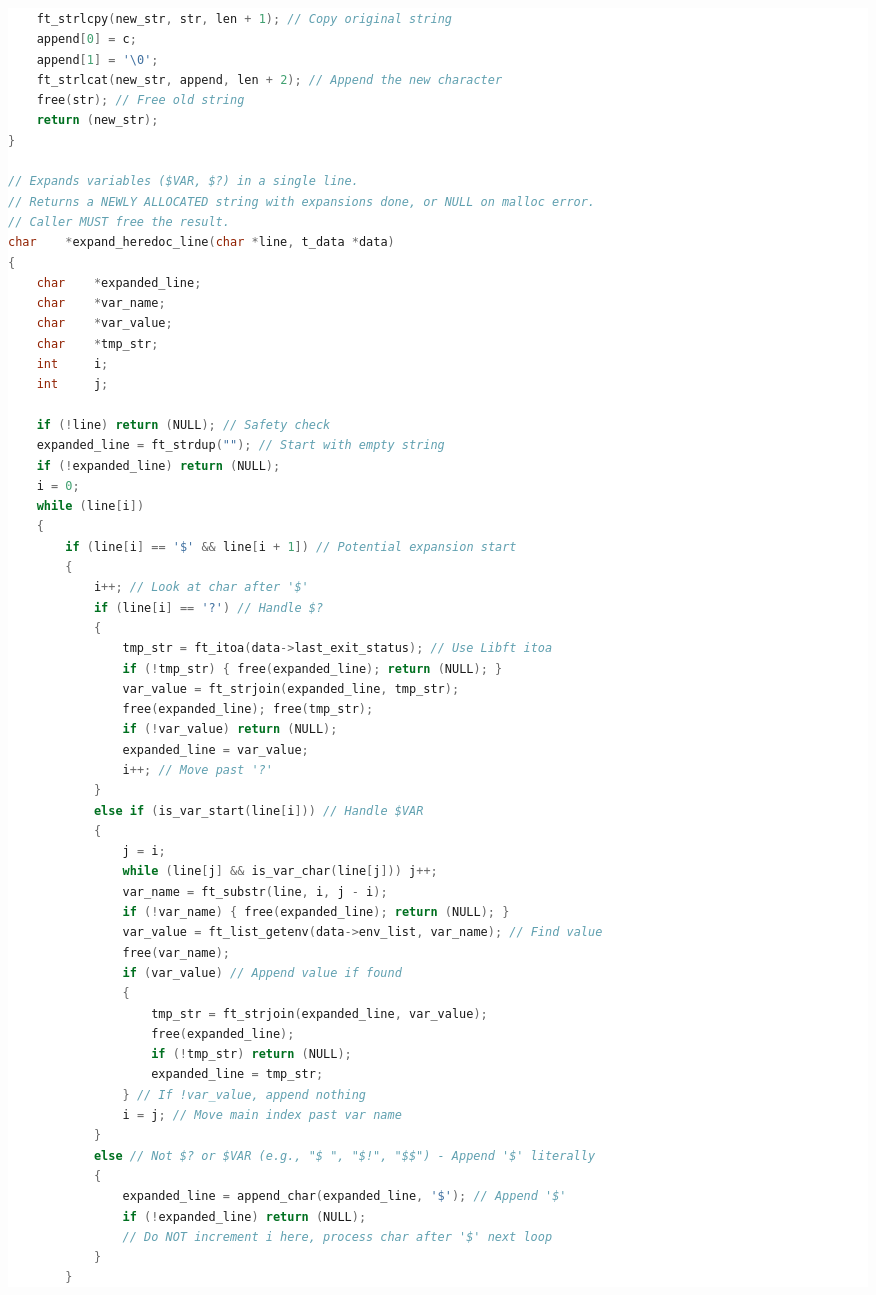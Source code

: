 ```c
	ft_strlcpy(new_str, str, len + 1); // Copy original string
	append[0] = c;
	append[1] = '\0';
	ft_strlcat(new_str, append, len + 2); // Append the new character
	free(str); // Free old string
	return (new_str);
}

// Expands variables ($VAR, $?) in a single line.
// Returns a NEWLY ALLOCATED string with expansions done, or NULL on malloc error.
// Caller MUST free the result.
char	*expand_heredoc_line(char *line, t_data *data)
{
	char	*expanded_line;
	char	*var_name;
	char	*var_value;
	char	*tmp_str;
	int		i;
	int		j;

	if (!line) return (NULL); // Safety check
	expanded_line = ft_strdup(""); // Start with empty string
	if (!expanded_line) return (NULL);
	i = 0;
	while (line[i])
	{
		if (line[i] == '$' && line[i + 1]) // Potential expansion start
		{
			i++; // Look at char after '$'
			if (line[i] == '?') // Handle $?
			{
				tmp_str = ft_itoa(data->last_exit_status); // Use Libft itoa
				if (!tmp_str) { free(expanded_line); return (NULL); }
				var_value = ft_strjoin(expanded_line, tmp_str);
				free(expanded_line); free(tmp_str);
				if (!var_value) return (NULL);
				expanded_line = var_value;
				i++; // Move past '?'
			}
			else if (is_var_start(line[i])) // Handle $VAR
			{
				j = i;
				while (line[j] && is_var_char(line[j])) j++;
				var_name = ft_substr(line, i, j - i);
				if (!var_name) { free(expanded_line); return (NULL); }
				var_value = ft_list_getenv(data->env_list, var_name); // Find value
				free(var_name);
				if (var_value) // Append value if found
				{
					tmp_str = ft_strjoin(expanded_line, var_value);
					free(expanded_line);
					if (!tmp_str) return (NULL);
					expanded_line = tmp_str;
				} // If !var_value, append nothing
				i = j; // Move main index past var name
			}
			else // Not $? or $VAR (e.g., "$ ", "$!", "$$") - Append '$' literally
			{
				expanded_line = append_char(expanded_line, '$'); // Append '$'
				if (!expanded_line) return (NULL);
				// Do NOT increment i here, process char after '$' next loop
			}
		}
```